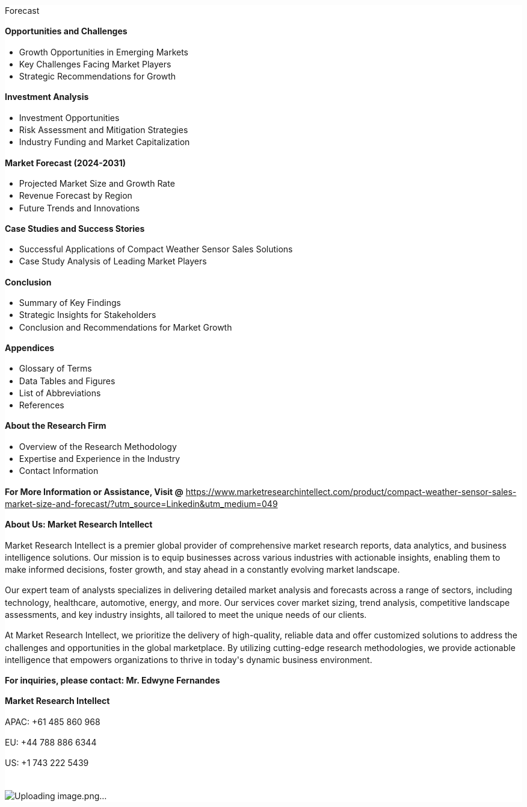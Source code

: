 Forecast</li></ul><p><strong>Opportunities and Challenges</strong></p><ul><li>Growth Opportunities in Emerging Markets</li><li>Key Challenges Facing Market Players</li><li>Strategic Recommendations for Growth</li></ul><p><strong>Investment Analysis</strong></p><ul><li>Investment Opportunities</li><li>Risk Assessment and Mitigation Strategies</li><li>Industry Funding and Market Capitalization</li></ul><p><strong>Market Forecast (2024-2031)</strong></p><ul><li>Projected Market Size and Growth Rate</li><li>Revenue Forecast by Region</li><li>Future Trends and Innovations</li></ul><p><strong>Case Studies and Success Stories</strong></p><ul><li>Successful Applications of Compact Weather Sensor Sales Solutions</li><li>Case Study Analysis of Leading Market Players</li></ul><p><strong>Conclusion</strong></p><ul><li>Summary of Key Findings</li><li>Strategic Insights for Stakeholders</li><li>Conclusion and Recommendations for Market Growth</li></ul><p><strong>Appendices</strong></p><ul><li>Glossary of Terms</li><li>Data Tables and Figures</li><li>List of Abbreviations</li><li>References</li></ul><p><strong>About the Research Firm</strong></p><ul><li>Overview of the Research Methodology</li><li>Expertise and Experience in the Industry</li><li>Contact Information</li></ul></div><div class="article-main__content" data-test-id="publishing-text-block"><p><span class="font-[700]"><strong>For More Information or Assistance, Visit @</strong>&nbsp;<a href="https://www.marketresearchintellect.com/product/compact-weather-sensor-sales-market-size-and-forecast/?utm_source=Linkedin&utm_medium=049">https://www.marketresearchintellect.com/product/compact-weather-sensor-sales-market-size-and-forecast/?utm_source=Linkedin&utm_medium=049</a></span></p><p><strong>About Us: Market Research Intellect</strong></p><p>Market Research Intellect is a premier global provider of comprehensive market research reports, data analytics, and business intelligence solutions. Our mission is to equip businesses across various industries with actionable insights, enabling them to make informed decisions, foster growth, and stay ahead in a constantly evolving market landscape.</p><p>Our expert team of analysts specializes in delivering detailed market analysis and forecasts across a range of sectors, including technology, healthcare, automotive, energy, and more. Our services cover market sizing, trend analysis, competitive landscape assessments, and key industry insights, all tailored to meet the unique needs of our clients.</p><p>At Market Research Intellect, we prioritize the delivery of high-quality, reliable data and offer customized solutions to address the challenges and opportunities in the global marketplace. By utilizing cutting-edge research methodologies, we provide actionable intelligence that empowers organizations to thrive in today's dynamic business environment.</p><p><strong>For inquiries, please contact: Mr. Edwyne Fernandes</strong></p><p><strong>Market Research Intellect</strong></p><p>APAC: +61 485 860 968</p><p>EU: +44 788 886 6344</p><p>US: +1 743 222 5439</p></div><div class="article-main__content" data-test-id="publishing-text-block">&nbsp;</div>
![Uploading image.png…]()
